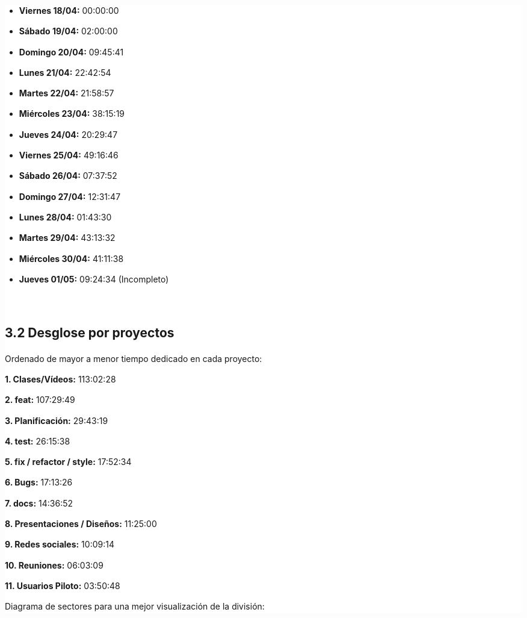 - **Viernes 18/04:** 00:00:00

- **Sábado 19/04:** 02:00:00 

- **Domingo 20/04:** 09:45:41  

- **Lunes 21/04:** 22:42:54  

- **Martes 22/04:** 21:58:57

- **Miércoles 23/04:** 38:15:19

- **Jueves 24/04:** 20:29:47

- **Viernes 25/04:** 49:16:46  

- **Sábado 26/04:** 07:37:52  

- **Domingo 27/04:** 12:31:47  

- **Lunes 28/04:** 01:43:30  

- **Martes 29/04:** 43:13:32

- **Miércoles 30/04:** 41:11:38

- **Jueves 01/05:** 09:24:34 (Incompleto)



<br>

## 3.2 Desglose por proyectos  

Ordenado de mayor a menor tiempo dedicado en cada proyecto: 

**1. Clases/Vídeos:** 113:02:28

**2. feat:** 107:29:49

**3. Planificación:** 29:43:19

**4. test:** 26:15:38

**5. fix / refactor / style:**  17:52:34

**6. Bugs:** 17:13:26

**7. docs:** 14:36:52

**8. Presentaciones / Diseños:** 11:25:00

**9. Redes sociales:** 10:09:14

**10. Reuniones:** 06:03:09

**11. Usuarios Piloto:** 03:50:48

Diagrama de sectores para una mejor visualización de la división:
